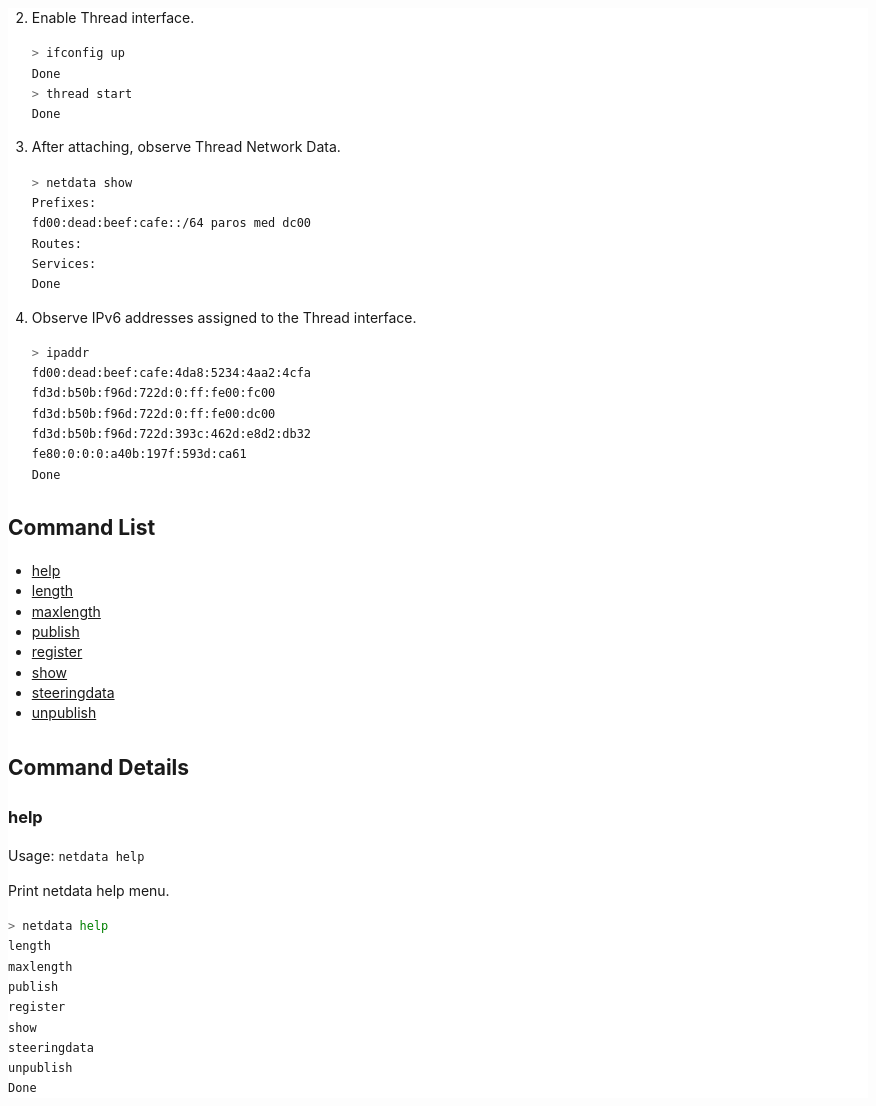 2. Enable Thread interface.

   ```bash
   > ifconfig up
   Done
   > thread start
   Done
   ```

3. After attaching, observe Thread Network Data.

   ```bash
   > netdata show
   Prefixes:
   fd00:dead:beef:cafe::/64 paros med dc00
   Routes:
   Services:
   Done
   ```

4. Observe IPv6 addresses assigned to the Thread interface.

   ```bash
   > ipaddr
   fd00:dead:beef:cafe:4da8:5234:4aa2:4cfa
   fd3d:b50b:f96d:722d:0:ff:fe00:fc00
   fd3d:b50b:f96d:722d:0:ff:fe00:dc00
   fd3d:b50b:f96d:722d:393c:462d:e8d2:db32
   fe80:0:0:0:a40b:197f:593d:ca61
   Done
   ```

## Command List

- [help](#help)
- [length](#length)
- [maxlength](#maxlength)
- [publish](#publish)
- [register](#register)
- [show](#show)
- [steeringdata](#steeringdata-check-eui64discerner)
- [unpublish](#unpublish)

## Command Details

### help

Usage: `netdata help`

Print netdata help menu.

```bash
> netdata help
length
maxlength
publish
register
show
steeringdata
unpublish
Done
```
